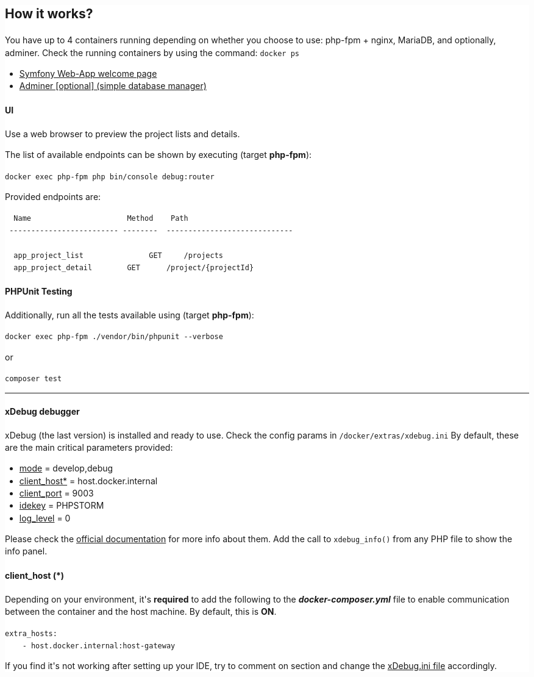## How it works?
You have up to 4 containers running depending on whether you choose to use: php-fpm + nginx, MariaDB, and optionally, adminer.
Check the running containers by using the command: ``docker ps``
- [Symfony Web-App welcome page](http://localhost:80)
- [Adminer [optional] (simple database manager)](http://localhost:8080)

#### UI
Use a web browser to preview the project lists and details.

The list of available endpoints can be shown by executing (target **php-fpm**):
```
docker exec php-fpm php bin/console debug:router
```
Provided endpoints are:
```
  Name                      Method    Path                         
 ------------------------- --------  ----------------------------- 
   
  app_project_list               GET     /projects                   
  app_project_detail        GET      /project/{projectId}    
```

#### PHPUnit Testing
Additionally, run all the tests available using (target **php-fpm**):
```
docker exec php-fpm ./vendor/bin/phpunit --verbose
```
or
```
composer test
```

***

#### xDebug debugger
xDebug (the last version) is installed and ready to use. Check the config params in `/docker/extras/xdebug.ini`
By default, these are the main critical parameters provided:
+ [mode](https://xdebug.org/docs/all_settings#mode) = develop,debug
+ [client_host*](https://xdebug.org/docs/all_settings#client_host) = host.docker.internal
+ [client_port](https://xdebug.org/docs/all_settings#client_port) = 9003
+ [idekey](https://xdebug.org/docs/all_settings#idekey) = PHPSTORM
+ [log_level](https://xdebug.org/docs/all_settings#log_level) = 0

Please check the [official documentation](https://xdebug.org/docs/all_settings) for more info about them.
Add the call to `xdebug_info()` from any PHP file to show the info panel.

####  __client_host__ (*)
Depending on your environment, it's **required** to add the following to the **_docker-composer.yml_** file to enable 
communication between the container and the host machine. By default, this is **ON**.
```
extra_hosts:
    - host.docker.internal:host-gateway
```
If you find it's not working after setting up your IDE, try to comment on section and change the [xDebug.ini file](/docker/extras/xdebug.ini)
accordingly.
